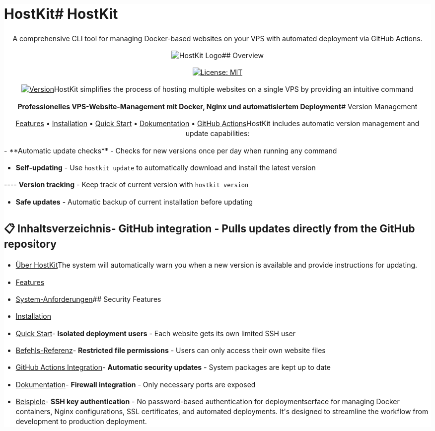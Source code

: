 # HostKit# HostKit

<div align="center">A comprehensive CLI tool for managing Docker-based websites on your VPS with automated deployment via GitHub Actions.

![HostKit Logo](https://img.shields.io/badge/HostKit-VPS%20Management-blue?style=for-the-badge)## Overview

[![License: MIT](https://img.shields.io/badge/License-MIT-yellow.svg?style=for-the-badge)](https://opensource.org/licenses/MIT)

[![Version](https://img.shields.io/badge/version-1.2.0-green?style=for-the-badge)](https://github.com/robert-kratz/hostkit)HostKit simplifies the process of hosting multiple websites on a single VPS by providing an intuitive command

**Professionelles VPS-Website-Management mit Docker, Nginx und automatisiertem Deployment**# Version Management

[Features](#-features) • [Installation](#-installation) • [Quick Start](#-quick-start) • [Dokumentation](#-dokumentation) • [GitHub Actions](#-github-actions-integration)HostKit includes automatic version management and update capabilities:

</div>-   **Automatic update checks** - Checks for new versions once per day when running any command

-   **Self-updating** - Use `hostkit update` to automatically download and install the latest version

---- **Version tracking** - Keep track of current version with `hostkit version`

-   **Safe updates** - Automatic backup of current installation before updating

## 📋 Inhaltsverzeichnis- **GitHub integration** - Pulls updates directly from the GitHub repository

-   [Über HostKit](#-über-hostkit)The system will automatically warn you when a new version is available and provide instructions for updating.

-   [Features](#-features)

-   [System-Anforderungen](#-system-anforderungen)## Security Features

-   [Installation](#-installation)

-   [Quick Start](#-quick-start)- **Isolated deployment users** - Each website gets its own limited SSH user

-   [Befehls-Referenz](#-befehls-referenz)- **Restricted file permissions** - Users can only access their own website files

-   [GitHub Actions Integration](#-github-actions-integration)- **Automatic security updates** - System packages are kept up to date

-   [Dokumentation](#-dokumentation)- **Firewall integration** - Only necessary ports are exposed

-   [Beispiele](#-beispiele)- **SSH key authentication** - No password-based authentication for deploymentserface for managing Docker containers, Nginx configurations, SSL certificates, and automated deployments. It's designed to streamline the workflow from development to production deployment.
